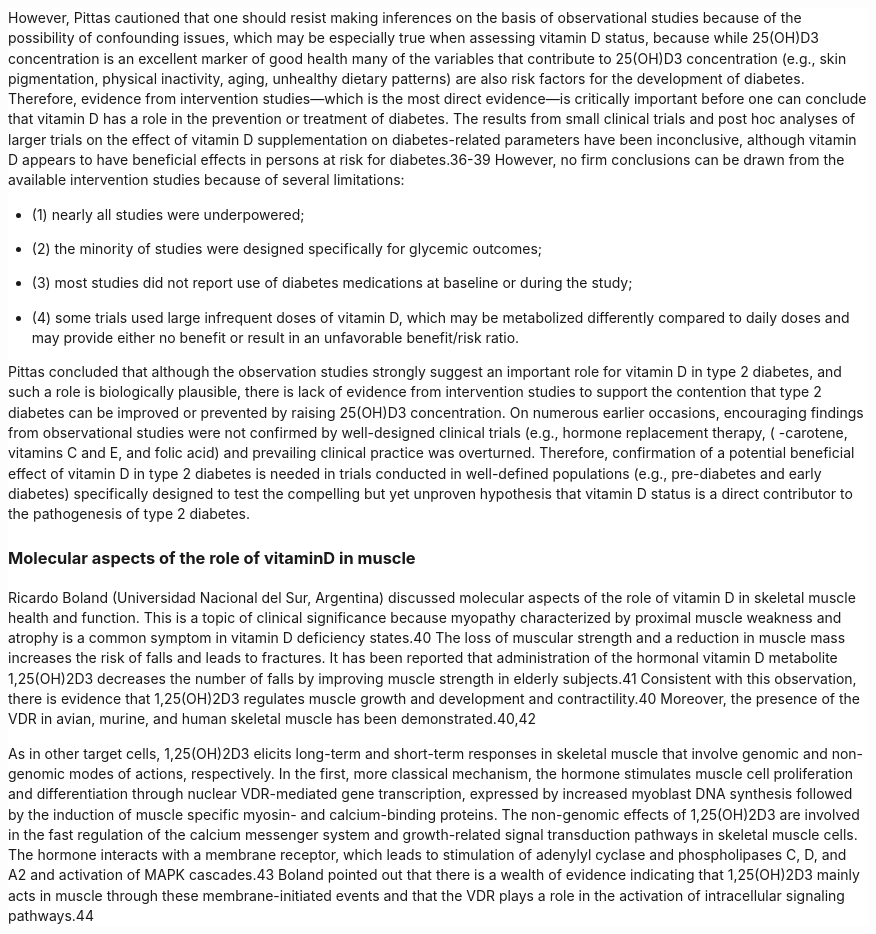 However, Pittas cautioned that one should resist making inferences on the basis of observational studies because of the possibility of confounding issues, which may be especially true when assessing vitamin D status, because while 25(OH)D3 concentration is an excellent marker of good health many of the variables that contribute to 25(OH)D3 concentration (e.g., skin pigmentation, physical inactivity, aging, unhealthy dietary patterns) are also risk factors for the development of diabetes. Therefore, evidence from intervention studies—which is the most direct evidence—is critically important before one can conclude that vitamin D has a role in the prevention or treatment of diabetes. The results from small clinical trials and post hoc analyses of larger trials on the effect of vitamin D supplementation on diabetes-related parameters have been inconclusive, although vitamin D appears to have beneficial effects in persons at risk for diabetes.36-39 However, no firm conclusions can be drawn from the available intervention studies because of several limitations:

* (1) nearly all studies were underpowered; 

* (2) the minority of studies were designed specifically for glycemic outcomes; 

* (3) most studies did not report use of diabetes medications at baseline or during the study; 

* (4) some trials used large infrequent doses of vitamin D, which may be metabolized differently compared to daily doses and may provide either no benefit or result in an unfavorable benefit/risk ratio.

Pittas concluded that although the observation studies strongly suggest an important role for vitamin D in type 2 diabetes, and such a role is biologically plausible, there is lack of evidence from intervention studies to support the contention that type 2 diabetes can be improved or prevented by raising 25(OH)D3 concentration. On numerous earlier occasions, encouraging findings from observational studies were not confirmed by well-designed clinical trials (e.g., hormone replacement therapy, ( -carotene, vitamins C and E, and folic acid) and prevailing clinical practice was overturned. Therefore, confirmation of a potential beneficial effect of vitamin D in type 2 diabetes is needed in trials conducted in well-defined populations (e.g., pre-diabetes and early diabetes) specifically designed to test the compelling but yet unproven hypothesis that vitamin D status is a direct contributor to the pathogenesis of type 2 diabetes.

### Molecular aspects of the role of vitaminD in muscle

Ricardo Boland (Universidad Nacional del Sur, Argentina) discussed molecular aspects of the role of vitamin D in skeletal muscle health and function. This is a topic of clinical significance because myopathy characterized by proximal muscle weakness and atrophy is a common symptom in vitamin D deficiency states.40 The loss of muscular strength and a reduction in muscle mass increases the risk of falls and leads to fractures. It has been reported that administration of the hormonal vitamin D metabolite 1,25(OH)2D3 decreases the number of falls by improving muscle strength in elderly subjects.41 Consistent with this observation, there is evidence that 1,25(OH)2D3 regulates muscle growth and development and contractility.40 Moreover, the presence of the VDR in avian, murine, and human skeletal muscle has been demonstrated.40,42

As in other target cells, 1,25(OH)2D3 elicits long-term and short-term responses in skeletal muscle that involve genomic and non-genomic modes of actions, respectively. In the first, more classical mechanism, the hormone stimulates muscle cell proliferation and differentiation through nuclear VDR-mediated gene transcription, expressed by increased myoblast DNA synthesis followed by the induction of muscle specific myosin- and calcium-binding proteins. The non-genomic effects of 1,25(OH)2D3 are involved in the fast regulation of the calcium messenger system and growth-related signal transduction pathways in skeletal muscle cells. The hormone interacts with a membrane receptor, which leads to stimulation of adenylyl cyclase and phospholipases C, D, and A2 and activation of MAPK cascades.43 Boland pointed out that there is a wealth of evidence indicating that 1,25(OH)2D3 mainly acts in muscle through these membrane-initiated events and that the VDR plays a role in the activation of intracellular signaling pathways.44
